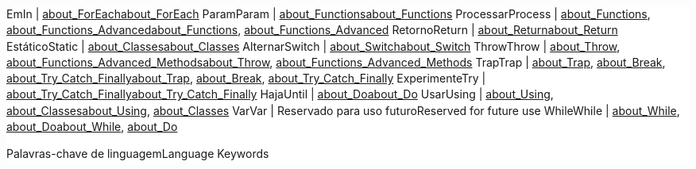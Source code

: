 <span data-ttu-id="1cf68-156">Em</span><span class="sxs-lookup"><span data-stu-id="1cf68-156">In</span></span>          | [<span data-ttu-id="1cf68-157">about_ForEach</span><span class="sxs-lookup"><span data-stu-id="1cf68-157">about_ForEach</span></span>](about_ForEach.md)
<span data-ttu-id="1cf68-158">Param</span><span class="sxs-lookup"><span data-stu-id="1cf68-158">Param</span></span>       | [<span data-ttu-id="1cf68-159">about_Functions</span><span class="sxs-lookup"><span data-stu-id="1cf68-159">about_Functions</span></span>](about_Functions.md)
<span data-ttu-id="1cf68-160">Processar</span><span class="sxs-lookup"><span data-stu-id="1cf68-160">Process</span></span>     | <span data-ttu-id="1cf68-161">[about_Functions](about_Functions.md), [about_Functions_Advanced](about_Functions_Advanced.md)</span><span class="sxs-lookup"><span data-stu-id="1cf68-161">[about_Functions](about_Functions.md), [about_Functions_Advanced](about_Functions_Advanced.md)</span></span>
<span data-ttu-id="1cf68-162">Retorno</span><span class="sxs-lookup"><span data-stu-id="1cf68-162">Return</span></span>      | [<span data-ttu-id="1cf68-163">about_Return</span><span class="sxs-lookup"><span data-stu-id="1cf68-163">about_Return</span></span>](about_Return.md)
<span data-ttu-id="1cf68-164">Estático</span><span class="sxs-lookup"><span data-stu-id="1cf68-164">Static</span></span>      | [<span data-ttu-id="1cf68-165">about_Classes</span><span class="sxs-lookup"><span data-stu-id="1cf68-165">about_Classes</span></span>](about_Classes.md)
<span data-ttu-id="1cf68-166">Alternar</span><span class="sxs-lookup"><span data-stu-id="1cf68-166">Switch</span></span>      | [<span data-ttu-id="1cf68-167">about_Switch</span><span class="sxs-lookup"><span data-stu-id="1cf68-167">about_Switch</span></span>](about_Switch.md)
<span data-ttu-id="1cf68-168">Throw</span><span class="sxs-lookup"><span data-stu-id="1cf68-168">Throw</span></span>       | <span data-ttu-id="1cf68-169">[about_Throw](about_Throw.md), [about_Functions_Advanced_Methods](about_Functions_Advanced_Methods.md)</span><span class="sxs-lookup"><span data-stu-id="1cf68-169">[about_Throw](about_Throw.md), [about_Functions_Advanced_Methods](about_Functions_Advanced_Methods.md)</span></span>
<span data-ttu-id="1cf68-170">Trap</span><span class="sxs-lookup"><span data-stu-id="1cf68-170">Trap</span></span>        | <span data-ttu-id="1cf68-171">[about_Trap](about_Trap.md), [about_Break](about_Break.md), [about_Try_Catch_Finally](about_Try_Catch_Finally.md)</span><span class="sxs-lookup"><span data-stu-id="1cf68-171">[about_Trap](about_Trap.md), [about_Break](about_Break.md), [about_Try_Catch_Finally](about_Try_Catch_Finally.md)</span></span>
<span data-ttu-id="1cf68-172">Experimente</span><span class="sxs-lookup"><span data-stu-id="1cf68-172">Try</span></span>         | [<span data-ttu-id="1cf68-173">about_Try_Catch_Finally</span><span class="sxs-lookup"><span data-stu-id="1cf68-173">about_Try_Catch_Finally</span></span>](about_Try_Catch_Finally.md)
<span data-ttu-id="1cf68-174">Haja</span><span class="sxs-lookup"><span data-stu-id="1cf68-174">Until</span></span>       | [<span data-ttu-id="1cf68-175">about_Do</span><span class="sxs-lookup"><span data-stu-id="1cf68-175">about_Do</span></span>](about_Do.md)
<span data-ttu-id="1cf68-176">Usar</span><span class="sxs-lookup"><span data-stu-id="1cf68-176">Using</span></span>       | <span data-ttu-id="1cf68-177">[about_Using](about_Using.md), [about_Classes](about_Classes.md)</span><span class="sxs-lookup"><span data-stu-id="1cf68-177">[about_Using](about_Using.md), [about_Classes](about_Classes.md)</span></span>
<span data-ttu-id="1cf68-178">Var</span><span class="sxs-lookup"><span data-stu-id="1cf68-178">Var</span></span>         | <span data-ttu-id="1cf68-179">Reservado para uso futuro</span><span class="sxs-lookup"><span data-stu-id="1cf68-179">Reserved for future use</span></span>
<span data-ttu-id="1cf68-180">While</span><span class="sxs-lookup"><span data-stu-id="1cf68-180">While</span></span>       | <span data-ttu-id="1cf68-181">[about_While](about_While.md), [about_Do](about_Do.md)</span><span class="sxs-lookup"><span data-stu-id="1cf68-181">[about_While](about_While.md), [about_Do](about_Do.md)</span></span>

<span data-ttu-id="1cf68-182">Palavras-chave de linguagem</span><span class="sxs-lookup"><span data-stu-id="1cf68-182">Language Keywords</span></span>
